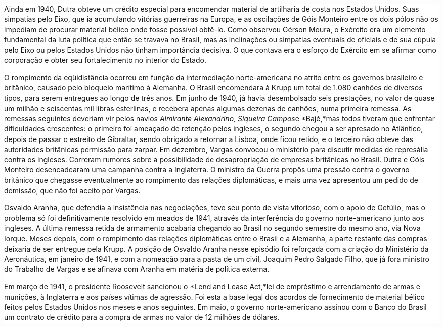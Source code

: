 Ainda em 1940, Dutra obteve um crédito especial para encomendar material
de artilharia de costa nos Estados Unidos. Suas simpatias pelo Eixo, que
ia acumulando vitórias guerreiras na Europa, e as oscilações de Góis
Monteiro entre os dois pólos não os impediam de procurar material bélico
onde fosse possível obtê-lo. Como observou Gérson Moura, o Exército era
um elemento fundamental da luta política que então se travava no Brasil,
mas as inclinações ou simpatias eventuais de oficiais e de sua cúpula
pelo Eixo ou pelos Estados Unidos não tinham importância decisiva. O que
contava era o esforço do Exército em se afirmar como corporação e obter
seu fortalecimento no interior do Estado.

O rompimento da eqüidistância ocorreu em função da intermediação
norte-americana no atrito entre os governos brasileiro e britânico,
causado pelo bloqueio marítimo à Alemanha. O Brasil encomendara à Krupp
um total de 1.080 canhões de diversos tipos, para serem entregues ao
longo de três anos. Em junho de 1940, já havia desembolsado seis
prestações, no valor de quase um milhão e seiscentas mil libras
esterlinas, e recebera apenas algumas dezenas de canhões, numa primeira
remessa. As remessas seguintes deveriam vir pelos navios *Almirante
Alexandrino,* *Siqueira Campos*e *Bajé,*mas todos tiveram que enfrentar
dificuldades crescentes: o primeiro foi ameaçado de retenção pelos
ingleses, o segundo chegou a ser apresado no Atlântico, depois de passar
o estreito de Gibraltar, sendo obrigado a retornar a Lisboa, onde ficou
retido, e o terceiro não obteve das autoridades britânicas permissão
para zarpar. Em dezembro, Vargas convocou o ministério para discutir
medidas de represália contra os ingleses. Correram rumores sobre a
possibilidade de desapropriação de empresas britânicas no Brasil. Dutra
e Góis Monteiro desencadearam uma campanha contra a Inglaterra. O
ministro da Guerra propôs uma pressão contra o governo britânico que
chegasse eventualmente ao rompimento das relações diplomáticas, e mais
uma vez apresentou um pedido de demissão, que não foi aceito por Vargas.

Osvaldo Aranha, que defendia a insistência nas negociações, teve seu
ponto de vista vitorioso, com o apoio de Getúlio, mas o problema só foi
definitivamente resolvido em meados de 1941, através da interferência do
governo norte-americano junto aos ingleses. A última remessa retida de
armamento acabaria chegando ao Brasil no segundo semestre do mesmo ano,
via Nova Iorque. Meses depois, com o rompimento das relações
diplomáticas entre o Brasil e a Alemanha, a parte restante das compras
deixaria de ser entregue pela Krupp. A posição de Osvaldo Aranha nesse
episódio foi reforçada com a criação do Ministério da Aeronáutica, em
janeiro de 1941, e com a nomeação para a pasta de um civil, Joaquim
Pedro Salgado Filho, que já fora ministro do Trabalho de Vargas e se
afinava com Aranha em matéria de política externa.

Em março de 1941, o presidente Roosevelt sancionou o *Lend and Lease
Act,*lei de empréstimo e arrendamento de armas e munições, à Inglaterra
e aos países vítimas de agressão. Foi esta a base legal dos acordos de
fornecimento de material bélico feitos pelos Estados Unidos nos meses e
anos seguintes. Em maio, o governo norte-americano assinou com o Banco
do Brasil um contrato de crédito para a compra de armas no valor de 12
milhões de dólares.
